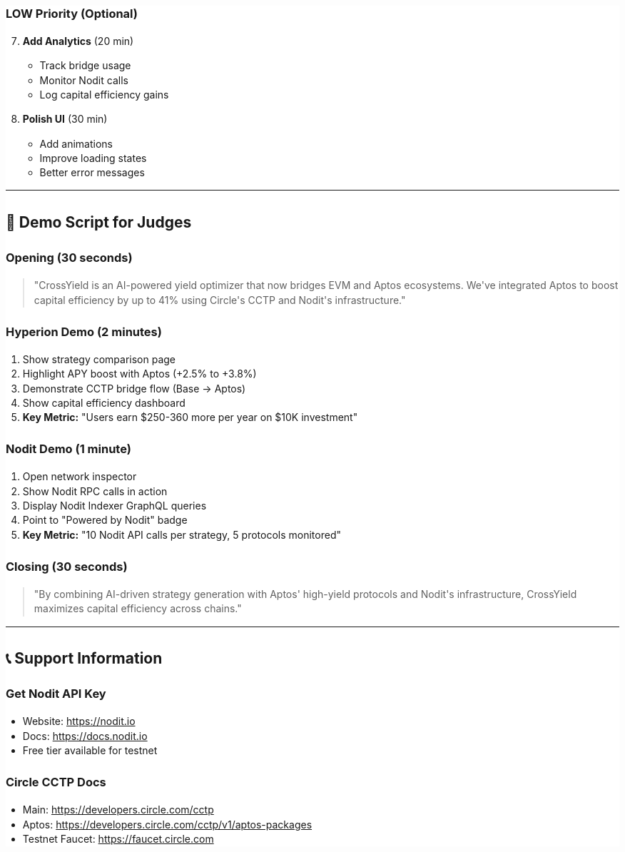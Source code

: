 ### LOW Priority (Optional)

7. **Add Analytics** (20 min)
   - Track bridge usage
   - Monitor Nodit calls
   - Log capital efficiency gains

8. **Polish UI** (30 min)
   - Add animations
   - Improve loading states
   - Better error messages

---

## 🎯 Demo Script for Judges

### Opening (30 seconds)
> "CrossYield is an AI-powered yield optimizer that now bridges EVM and Aptos ecosystems. We've integrated Aptos to boost capital efficiency by up to 41% using Circle's CCTP and Nodit's infrastructure."

### Hyperion Demo (2 minutes)
1. Show strategy comparison page
2. Highlight APY boost with Aptos (+2.5% to +3.8%)
3. Demonstrate CCTP bridge flow (Base → Aptos)
4. Show capital efficiency dashboard
5. **Key Metric:** "Users earn $250-360 more per year on $10K investment"

### Nodit Demo (1 minute)
1. Open network inspector
2. Show Nodit RPC calls in action
3. Display Nodit Indexer GraphQL queries
4. Point to "Powered by Nodit" badge
5. **Key Metric:** "10 Nodit API calls per strategy, 5 protocols monitored"

### Closing (30 seconds)
> "By combining AI-driven strategy generation with Aptos' high-yield protocols and Nodit's infrastructure, CrossYield maximizes capital efficiency across chains."

---

## 📞 Support Information

### Get Nodit API Key
- Website: https://nodit.io
- Docs: https://docs.nodit.io
- Free tier available for testnet

### Circle CCTP Docs
- Main: https://developers.circle.com/cctp
- Aptos: https://developers.circle.com/cctp/v1/aptos-packages
- Testnet Faucet: https://faucet.circle.com
